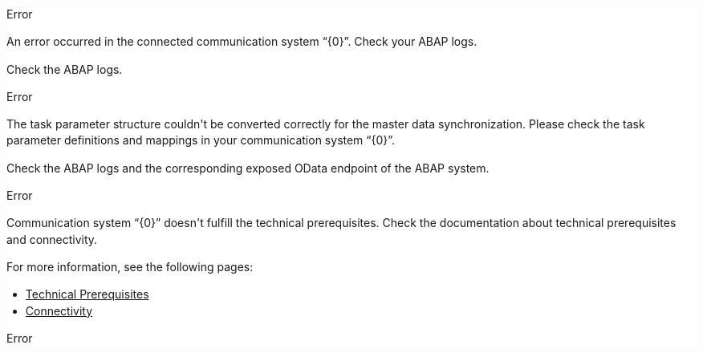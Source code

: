 Error

</td>
<td valign="top">

An error occurred in the connected communication system “\{0\}”. Check your ABAP logs.

</td>
<td valign="top">

Check the ABAP logs.

</td>
</tr>
<tr>
<td valign="top">

Error

</td>
<td valign="top">

The task parameter structure couldn't be converted correctly for the master data synchronization. Please check the task parameter definitions and mappings in your communication system “\{0\}”.

</td>
<td valign="top">

Check the ABAP logs and the corresponding exposed OData endpoint of the ABAP system.

</td>
</tr>
<tr>
<td valign="top">

Error

</td>
<td valign="top">

Communication system “\{0\}” doesn't fulfill the technical prerequisites. Check the documentation about technical prerequisites and connectivity.

</td>
<td valign="top">

For more information, see the following pages:

-   [Technical Prerequisites](../Technical-Prerequisites/technical-prerequisites-13dbd04.md)
-   [Connectivity](connectivity-200deae.md)



</td>
</tr>
<tr>
<td valign="top">

Error

</td>
<td valign="top">
